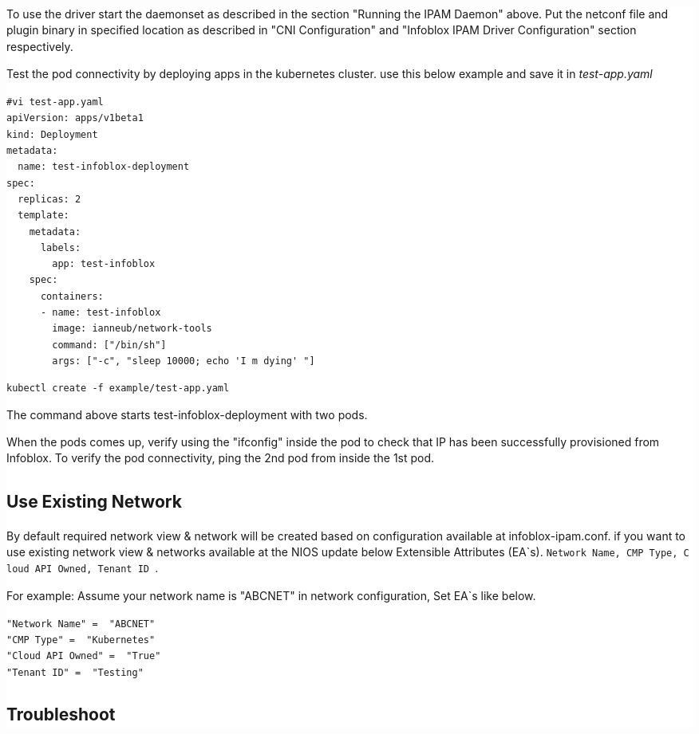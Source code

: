 To use the driver start the daemonset as described in the section "Running the IPAM Daemon" above. Put the netconf file and plugin binary
in specified location as described in "CNI Configuration" and "Infoblox IPAM Driver Configuration" section respectively.

Test the pod connectivity by deploying apps in the kubernetes cluster. use this below example and save it in *test-app.yaml*

```
#vi test-app.yaml
apiVersion: apps/v1beta1
kind: Deployment
metadata:
  name: test-infoblox-deployment
spec:
  replicas: 2
  template:
    metadata:
      labels:
        app: test-infoblox
    spec:
      containers:
      - name: test-infoblox
        image: ianneub/network-tools
        command: ["/bin/sh"]
        args: ["-c", "sleep 10000; echo 'I m dying' "]

```


```
kubectl create -f example/test-app.yaml
```
The command above starts test-infoblox-deployment with two pods. 

When the pods comes up, verify using the "ifconfig" inside the pod to check that IP has been successfully provisioned from Infoblox. 
To verify the pod connectivity, ping the 2nd pod from inside the 1st pod.

Use Existing Network
--------------------

By default required network view & network will be created based on configuration available at infoblox-ipam.conf. if you want to use existing network view & networks available at the NIOS update below Extensible Attributes (EA`s).
``Network Name, CMP Type, Cloud API Owned, Tenant ID ``.

For example: Assume your network name is "ABCNET"  in network configuration, Set EA`s like below.

```
"Network Name" =  "ABCNET"
"CMP Type" =  "Kubernetes"
"Cloud API Owned" =  "True"
"Tenant ID" =  "Testing"
```

Troubleshoot
------------
